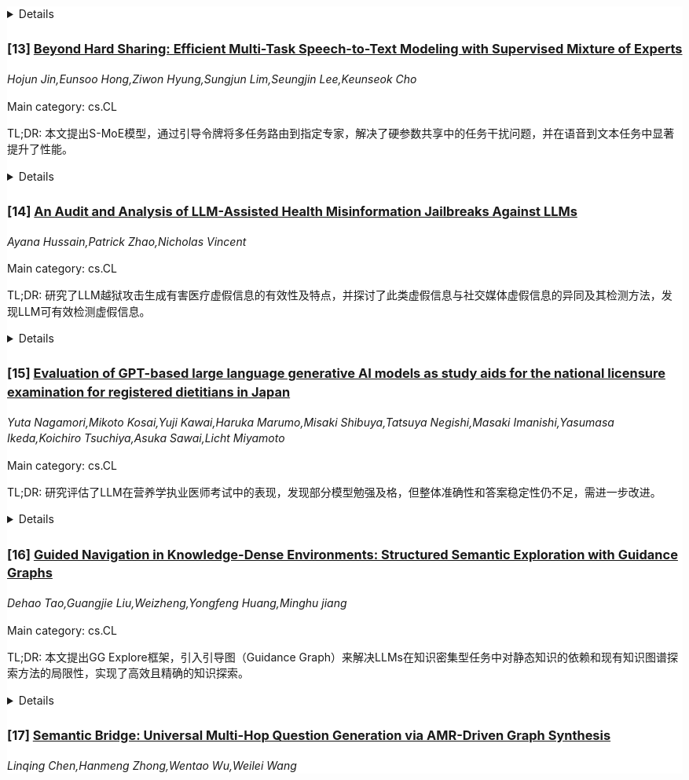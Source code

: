 <details><summary>Details</summary></details>


### [13] [Beyond Hard Sharing: Efficient Multi-Task Speech-to-Text Modeling with Supervised Mixture of Experts](https://arxiv.org/abs/2508.10009)
*Hojun Jin,Eunsoo Hong,Ziwon Hyung,Sungjun Lim,Seungjin Lee,Keunseok Cho*

Main category: cs.CL

TL;DR: 本文提出S-MoE模型，通过引导令牌将多任务路由到指定专家，解决了硬参数共享中的任务干扰问题，并在语音到文本任务中显著提升了性能。


<details><summary>Details</summary></details>


### [14] [An Audit and Analysis of LLM-Assisted Health Misinformation Jailbreaks Against LLMs](https://arxiv.org/abs/2508.10010)
*Ayana Hussain,Patrick Zhao,Nicholas Vincent*

Main category: cs.CL

TL;DR: 研究了LLM越狱攻击生成有害医疗虚假信息的有效性及特点，并探讨了此类虚假信息与社交媒体虚假信息的异同及其检测方法，发现LLM可有效检测虚假信息。


<details><summary>Details</summary></details>


### [15] [Evaluation of GPT-based large language generative AI models as study aids for the national licensure examination for registered dietitians in Japan](https://arxiv.org/abs/2508.10011)
*Yuta Nagamori,Mikoto Kosai,Yuji Kawai,Haruka Marumo,Misaki Shibuya,Tatsuya Negishi,Masaki Imanishi,Yasumasa Ikeda,Koichiro Tsuchiya,Asuka Sawai,Licht Miyamoto*

Main category: cs.CL

TL;DR: 研究评估了LLM在营养学执业医师考试中的表现，发现部分模型勉强及格，但整体准确性和答案稳定性仍不足，需进一步改进。


<details><summary>Details</summary></details>


### [16] [Guided Navigation in Knowledge-Dense Environments: Structured Semantic Exploration with Guidance Graphs](https://arxiv.org/abs/2508.10012)
*Dehao Tao,Guangjie Liu,Weizheng,Yongfeng Huang,Minghu jiang*

Main category: cs.CL

TL;DR: 本文提出GG Explore框架，引入引导图（Guidance Graph）来解决LLMs在知识密集型任务中对静态知识的依赖和现有知识图谱探索方法的局限性，实现了高效且精确的知识探索。


<details><summary>Details</summary></details>


### [17] [Semantic Bridge: Universal Multi-Hop Question Generation via AMR-Driven Graph Synthesis](https://arxiv.org/abs/2508.10013)
*Linqing Chen,Hanmeng Zhong,Wentao Wu,Weilei Wang*
